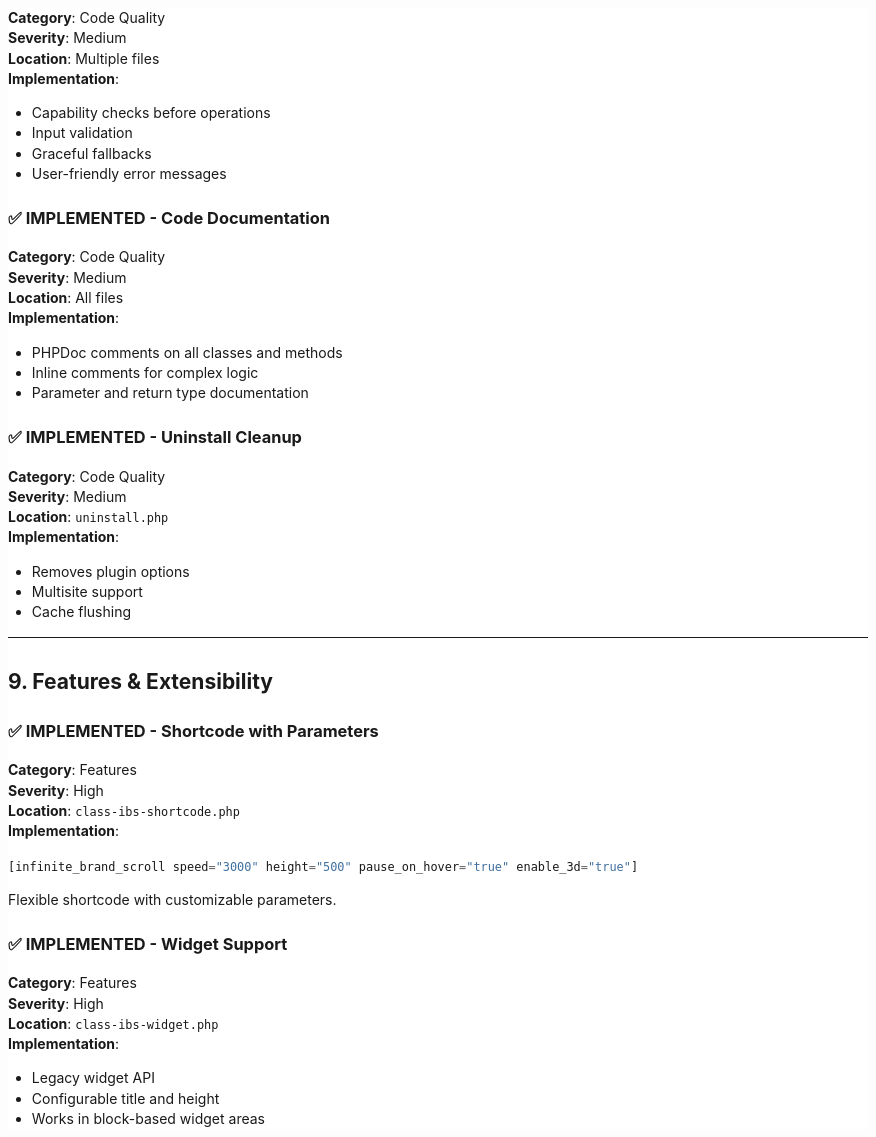 **Category**: Code Quality  
**Severity**: Medium  
**Location**: Multiple files  
**Implementation**:
- Capability checks before operations
- Input validation
- Graceful fallbacks
- User-friendly error messages

### ✅ IMPLEMENTED - Code Documentation

**Category**: Code Quality  
**Severity**: Medium  
**Location**: All files  
**Implementation**:
- PHPDoc comments on all classes and methods
- Inline comments for complex logic
- Parameter and return type documentation

### ✅ IMPLEMENTED - Uninstall Cleanup

**Category**: Code Quality  
**Severity**: Medium  
**Location**: `uninstall.php`  
**Implementation**:
- Removes plugin options
- Multisite support
- Cache flushing

---

## 9. Features & Extensibility

### ✅ IMPLEMENTED - Shortcode with Parameters

**Category**: Features  
**Severity**: High  
**Location**: `class-ibs-shortcode.php`  
**Implementation**:
```php
[infinite_brand_scroll speed="3000" height="500" pause_on_hover="true" enable_3d="true"]
```
Flexible shortcode with customizable parameters.

### ✅ IMPLEMENTED - Widget Support

**Category**: Features  
**Severity**: High  
**Location**: `class-ibs-widget.php`  
**Implementation**:
- Legacy widget API
- Configurable title and height
- Works in block-based widget areas
